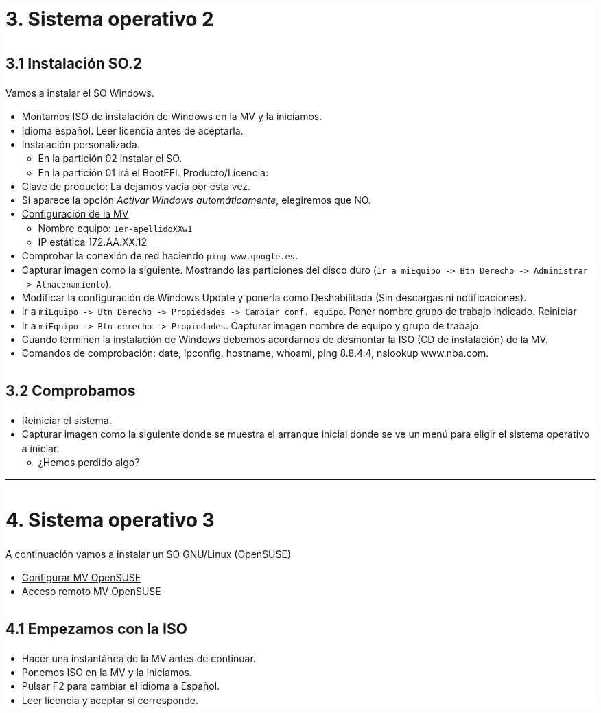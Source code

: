 
# 3. Sistema operativo 2

## 3.1 Instalación SO.2

Vamos a instalar el SO Windows.
* Montamos ISO de instalación de Windows en la MV y la iniciamos.
* Idioma español. Leer licencia antes de aceptarla.
* Instalación personalizada.
    * En la partición 02 instalar el SO.
    * En la partición 01 irá el BootEFI.
Producto/Licencia:
* Clave de producto: La dejamos vacía por esta vez.
* Si aparece la opción *Activar Windows automáticamente*, elegiremos que NO.
* [Configuración de la MV](../../../global/configuracion/windows.md)
    * Nombre equipo: `1er-apellidoXXw1`
    * IP estática 172.AA.XX.12
* Comprobar la conexión de red haciendo `ping www.google.es`.
* Capturar imagen como la siguiente. Mostrando las particiones del disco duro (`Ir a miEquipo -> Btn Derecho -> Administrar -> Almacenamiento`).
* Modificar la configuración de Windows Update y ponerla como Deshabilitada
(Sin descargas ni notificaciones).
* Ir a `miEquipo -> Btn Derecho -> Propiedades -> Cambiar conf. equipo`.
Poner nombre grupo de trabajo indicado. Reiniciar
* Ir a `miEquipo -> Btn derecho -> Propiedades`. Capturar imagen nombre de equipo y grupo de trabajo.
* Cuando terminen la instalación de Windows debemos acordarnos de desmontar
la ISO (CD de instalación) de la MV.
* Comandos de comprobación: date, ipconfig, hostname, whoami, ping 8.8.4.4, nslookup www.nba.com.

## 3.2 Comprobamos

* Reiniciar el sistema.
* Capturar imagen como la siguiente donde se muestra el arranque inicial
donde se ve un menú para eligir el sistema operativo a iniciar.
    * ¿Hemos perdido algo?

---

# 4. Sistema operativo 3

A continuación vamos a instalar un SO GNU/Linux (OpenSUSE)
* [Configurar MV OpenSUSE](../../../global/configuracion/opensuse.md)
* [Acceso remoto MV OpenSUSE](../../../global/acceso-remoto/opensuse.md)

## 4.1 Empezamos con la ISO

* Hacer una instantánea de la MV antes de continuar.
* Ponemos ISO en la MV y la iniciamos.
* Pulsar F2 para cambiar el idioma a Español.
* Leer licencia y aceptar si corresponde.
